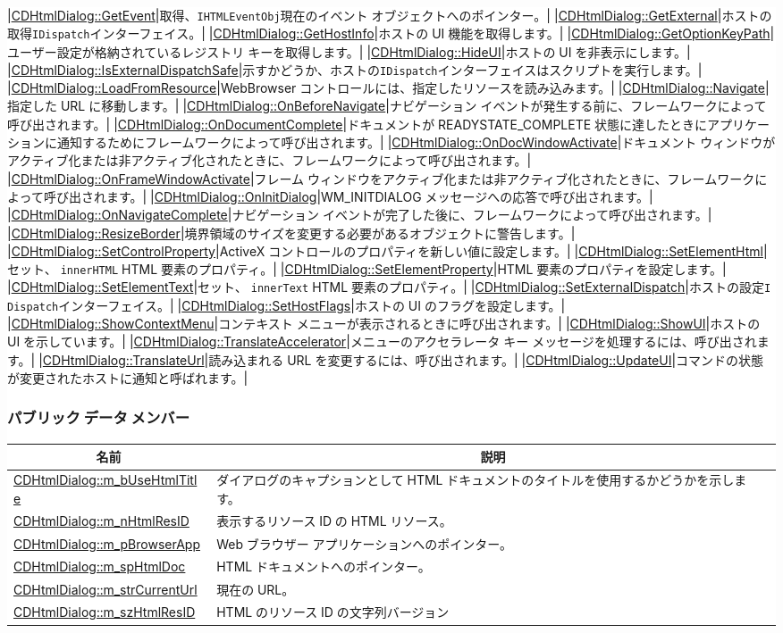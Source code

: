 |[CDHtmlDialog::GetEvent](#getevent)|取得、`IHTMLEventObj`現在のイベント オブジェクトへのポインター。|
|[CDHtmlDialog::GetExternal](#getexternal)|ホストの取得`IDispatch`インターフェイス。|
|[CDHtmlDialog::GetHostInfo](#gethostinfo)|ホストの UI 機能を取得します。|
|[CDHtmlDialog::GetOptionKeyPath](#getoptionkeypath)|ユーザー設定が格納されているレジストリ キーを取得します。|
|[CDHtmlDialog::HideUI](#hideui)|ホストの UI を非表示にします。|
|[CDHtmlDialog::IsExternalDispatchSafe](#isexternaldispatchsafe)|示すかどうか、ホストの`IDispatch`インターフェイスはスクリプトを実行します。|
|[CDHtmlDialog::LoadFromResource](#loadfromresource)|WebBrowser コントロールには、指定したリソースを読み込みます。|
|[CDHtmlDialog::Navigate](#navigate)|指定した URL に移動します。|
|[CDHtmlDialog::OnBeforeNavigate](#onbeforenavigate)|ナビゲーション イベントが発生する前に、フレームワークによって呼び出されます。|
|[CDHtmlDialog::OnDocumentComplete](#ondocumentcomplete)|ドキュメントが READYSTATE_COMPLETE 状態に達したときにアプリケーションに通知するためにフレームワークによって呼び出されます。|
|[CDHtmlDialog::OnDocWindowActivate](#ondocwindowactivate)|ドキュメント ウィンドウがアクティブ化または非アクティブ化されたときに、フレームワークによって呼び出されます。|
|[CDHtmlDialog::OnFrameWindowActivate](#onframewindowactivate)|フレーム ウィンドウをアクティブ化または非アクティブ化されたときに、フレームワークによって呼び出されます。|
|[CDHtmlDialog::OnInitDialog](#oninitdialog)|WM_INITDIALOG メッセージへの応答で呼び出されます。|
|[CDHtmlDialog::OnNavigateComplete](#onnavigatecomplete)|ナビゲーション イベントが完了した後に、フレームワークによって呼び出されます。|
|[CDHtmlDialog::ResizeBorder](#resizeborder)|境界領域のサイズを変更する必要があるオブジェクトに警告します。|
|[CDHtmlDialog::SetControlProperty](#setcontrolproperty)|ActiveX コントロールのプロパティを新しい値に設定します。|
|[CDHtmlDialog::SetElementHtml](#setelementhtml)|セット、 `innerHTML` HTML 要素のプロパティ。|
|[CDHtmlDialog::SetElementProperty](#setelementproperty)|HTML 要素のプロパティを設定します。|
|[CDHtmlDialog::SetElementText](#setelementtext)|セット、 `innerText` HTML 要素のプロパティ。|
|[CDHtmlDialog::SetExternalDispatch](#setexternaldispatch)|ホストの設定`IDispatch`インターフェイス。|
|[CDHtmlDialog::SetHostFlags](#sethostflags)|ホストの UI のフラグを設定します。|
|[CDHtmlDialog::ShowContextMenu](#showcontextmenu)|コンテキスト メニューが表示されるときに呼び出されます。|
|[CDHtmlDialog::ShowUI](#showui)|ホストの UI を示しています。|
|[CDHtmlDialog::TranslateAccelerator](#translateaccelerator)|メニューのアクセラレータ キー メッセージを処理するには、呼び出されます。|
|[CDHtmlDialog::TranslateUrl](#translateurl)|読み込まれる URL を変更するには、呼び出されます。|
|[CDHtmlDialog::UpdateUI](#updateui)|コマンドの状態が変更されたホストに通知と呼ばれます。|

### <a name="public-data-members"></a>パブリック データ メンバー

|名前|説明|
|----------|-----------------|
|[CDHtmlDialog::m_bUseHtmlTitle](#m_busehtmltitle)|ダイアログのキャプションとして HTML ドキュメントのタイトルを使用するかどうかを示します。|
|[CDHtmlDialog::m_nHtmlResID](#m_nhtmlresid)|表示するリソース ID の HTML リソース。|
|[CDHtmlDialog::m_pBrowserApp](#m_pbrowserapp)|Web ブラウザー アプリケーションへのポインター。|
|[CDHtmlDialog::m_spHtmlDoc](#m_sphtmldoc)|HTML ドキュメントへのポインター。|
|[CDHtmlDialog::m_strCurrentUrl](#m_strcurrenturl)|現在の URL。|
|[CDHtmlDialog::m_szHtmlResID](#m_szhtmlresid)|HTML のリソース ID の文字列バージョン|
